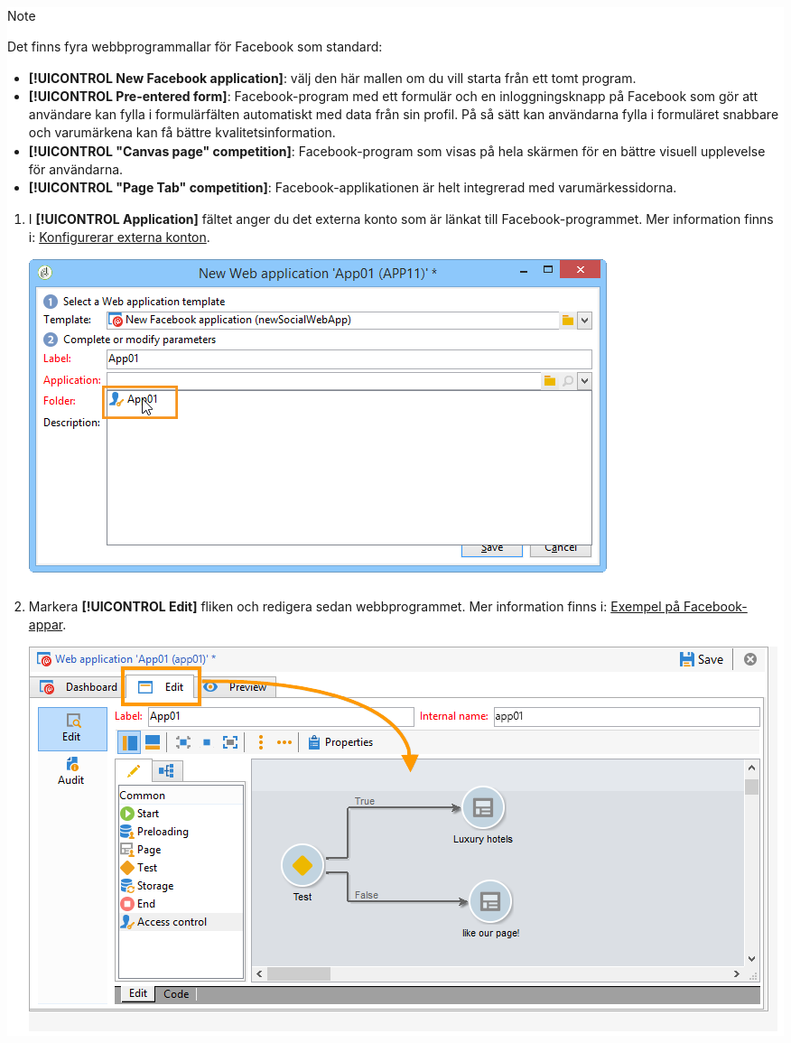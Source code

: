    >[!NOTE]
   >
   >Det finns fyra webbprogrammallar för Facebook som standard:
   >
   >* **[!UICONTROL New Facebook application]**: välj den här mallen om du vill starta från ett tomt program.
   >* **[!UICONTROL Pre-entered form]**: Facebook-program med ett formulär och en inloggningsknapp på Facebook som gör att användare kan fylla i formulärfälten automatiskt med data från sin profil. På så sätt kan användarna fylla i formuläret snabbare och varumärkena kan få bättre kvalitetsinformation.
   >* **[!UICONTROL "Canvas page" competition]**: Facebook-program som visas på hela skärmen för en bättre visuell upplevelse för användarna.
   >* **[!UICONTROL "Page Tab" competition]**: Facebook-applikationen är helt integrerad med varumärkessidorna.


1. I **[!UICONTROL Application]** fältet anger du det externa konto som är länkat till Facebook-programmet. Mer information finns i: [Konfigurerar externa konton](#configuring-external-accounts).

   ![](assets/social_webapp_005.png)

1. Markera **[!UICONTROL Edit]** fliken och redigera sedan webbprogrammet. Mer information finns i: [Exempel på Facebook-appar](../../social/using/examples-of-facebook-apps.md).

   ![](assets/social_webapp_003.png)
